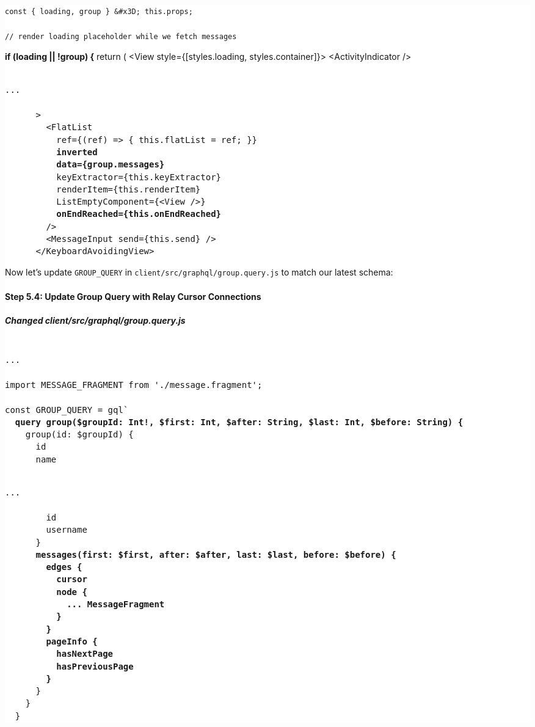     const { loading, group } &#x3D; this.props;

    // render loading placeholder while we fetch messages
<b>    if (loading || !group) {</b>
      return (
        &lt;View style&#x3D;{[styles.loading, styles.container]}&gt;
          &lt;ActivityIndicator /&gt;
</pre>
<pre>

...

      &gt;
        &lt;FlatList
          ref&#x3D;{(ref) &#x3D;&gt; { this.flatList &#x3D; ref; }}
<b>          inverted</b>
<b>          data&#x3D;{group.messages}</b>
          keyExtractor&#x3D;{this.keyExtractor}
          renderItem&#x3D;{this.renderItem}
          ListEmptyComponent&#x3D;{&lt;View /&gt;}
<b>          onEndReached&#x3D;{this.onEndReached}</b>
        /&gt;
        &lt;MessageInput send&#x3D;{this.send} /&gt;
      &lt;/KeyboardAvoidingView&gt;
</pre>

[}]: #

Now let’s update `GROUP_QUERY` in `client/src/graphql/group.query.js` to match our latest schema:

[{]: <helper> (diffStep 5.4)

#### Step 5.4: Update Group Query with Relay Cursor Connections

##### Changed client&#x2F;src&#x2F;graphql&#x2F;group.query.js
<pre>

...

import MESSAGE_FRAGMENT from &#x27;./message.fragment&#x27;;

const GROUP_QUERY &#x3D; gql&#x60;
<b>  query group($groupId: Int!, $first: Int, $after: String, $last: Int, $before: String) {</b>
    group(id: $groupId) {
      id
      name
</pre>
<pre>

...

        id
        username
      }
<b>      messages(first: $first, after: $after, last: $last, before: $before) {</b>
<b>        edges {</b>
<b>          cursor</b>
<b>          node {</b>
<b>            ... MessageFragment</b>
<b>          }</b>
<b>        }</b>
<b>        pageInfo {</b>
<b>          hasNextPage</b>
<b>          hasPreviousPage</b>
<b>        }</b>
      }
    }
  }
</pre>

[//]: # (head-end)
[{]: <helper> (diffStep 5.1)
[{]: <helper> (diffStep 5.2)
[{]: <helper> (diffStep 5.3 files="client/src/screens/messages.screen.js")
[{]: <helper> (diffStep 5.5)
[{]: <helper> (diffStep 5.6)
[{]: <helper> (diffStep 5.7)
[{]: <helper> (diffStep 5.8)
[{]: <helper> (diffStep 5.9)
[{]: <helper> (diffStep "5.10")
[//]: # (foot-start)
[{]: <helper> (navStep)